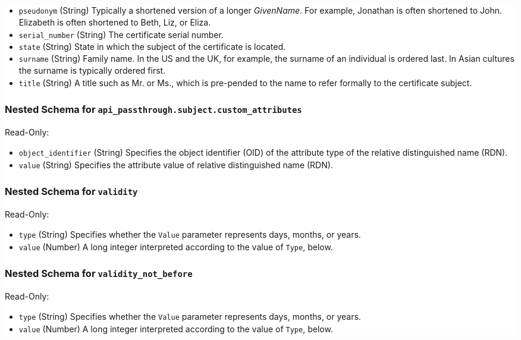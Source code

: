 - `pseudonym` (String) Typically a shortened version of a longer *GivenName*. For example, Jonathan is often shortened to John. Elizabeth is often shortened to Beth, Liz, or Eliza.
- `serial_number` (String) The certificate serial number.
- `state` (String) State in which the subject of the certificate is located.
- `surname` (String) Family name. In the US and the UK, for example, the surname of an individual is ordered last. In Asian cultures the surname is typically ordered first.
- `title` (String) A title such as Mr. or Ms., which is pre-pended to the name to refer formally to the certificate subject.

<a id="nestedatt--api_passthrough--subject--custom_attributes"></a>
### Nested Schema for `api_passthrough.subject.custom_attributes`

Read-Only:

- `object_identifier` (String) Specifies the object identifier (OID) of the attribute type of the relative distinguished name (RDN).
- `value` (String) Specifies the attribute value of relative distinguished name (RDN).




<a id="nestedatt--validity"></a>
### Nested Schema for `validity`

Read-Only:

- `type` (String) Specifies whether the ``Value`` parameter represents days, months, or years.
- `value` (Number) A long integer interpreted according to the value of ``Type``, below.


<a id="nestedatt--validity_not_before"></a>
### Nested Schema for `validity_not_before`

Read-Only:

- `type` (String) Specifies whether the ``Value`` parameter represents days, months, or years.
- `value` (Number) A long integer interpreted according to the value of ``Type``, below.
